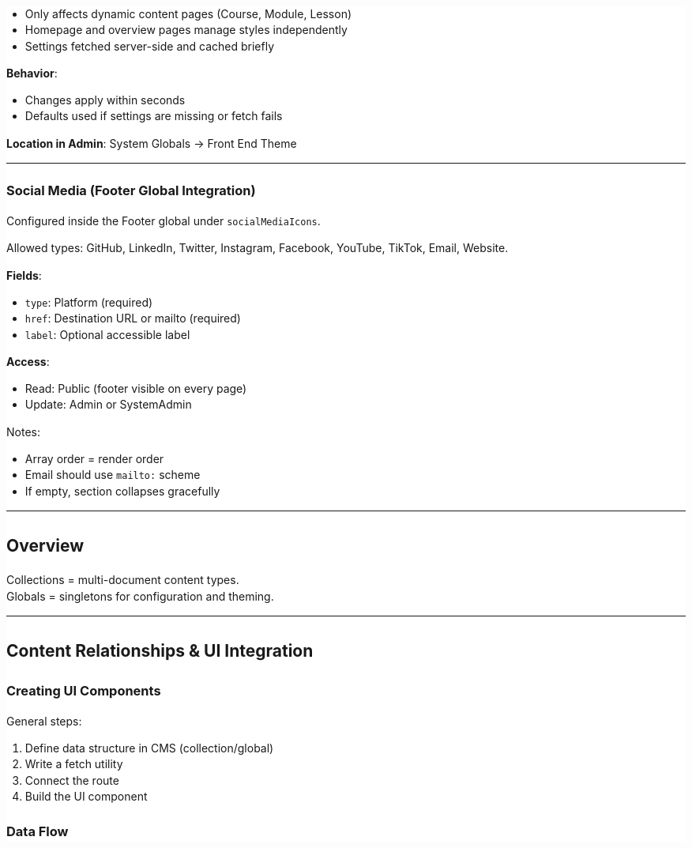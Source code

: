 - Only affects dynamic content pages (Course, Module, Lesson)
- Homepage and overview pages manage styles independently
- Settings fetched server-side and cached briefly

**Behavior**:

- Changes apply within seconds
- Defaults used if settings are missing or fetch fails

**Location in Admin**: System Globals → Front End Theme

---

### Social Media (Footer Global Integration)

Configured inside the Footer global under `socialMediaIcons`.

Allowed types: GitHub, LinkedIn, Twitter, Instagram, Facebook, YouTube, TikTok, Email, Website.

**Fields**:

- `type`: Platform (required)
- `href`: Destination URL or mailto (required)
- `label`: Optional accessible label

**Access**:

- Read: Public (footer visible on every page)
- Update: Admin or SystemAdmin

Notes:

- Array order = render order
- Email should use `mailto:` scheme
- If empty, section collapses gracefully

---

## Overview

Collections = multi-document content types.  
Globals = singletons for configuration and theming.

---

## Content Relationships & UI Integration

### Creating UI Components

General steps:

1. Define data structure in CMS (collection/global)
2. Write a fetch utility
3. Connect the route
4. Build the UI component

### Data Flow
